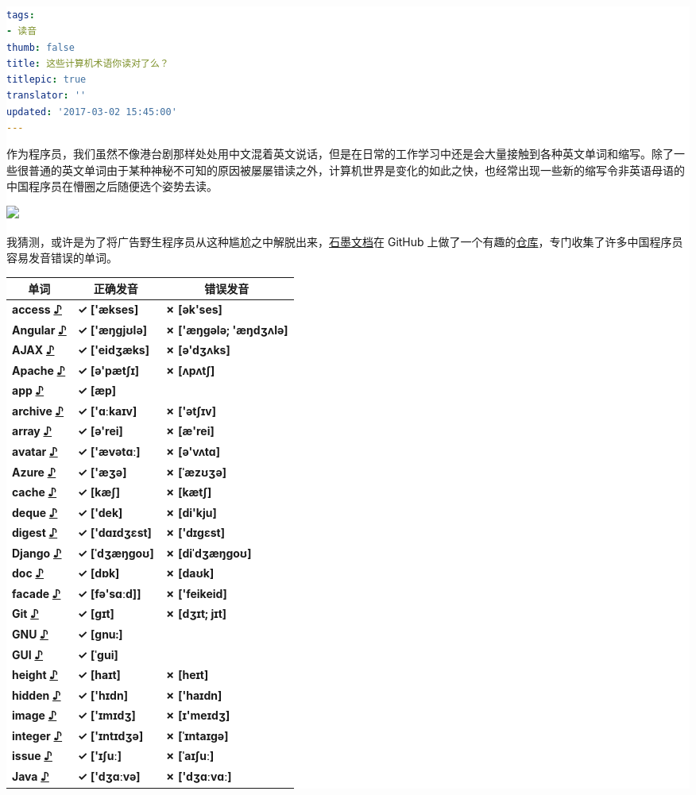 ```yaml
tags:
- 读音
thumb: false
title: 这些计算机术语你读对了么？
titlepic: true
translator: ''
updated: '2017-03-02 15:45:00'
---
```


作为程序员，我们虽然不像港台剧那样处处用中文混着英文说话，但是在日常的工作学习中还是会大量接触到各种英文单词和缩写。除了一些很普通的英文单词由于某种神秘不可知的原因被屡屡错读之外，计算机世界是变化的如此之快，也经常出现一些新的缩写令非英语母语的中国程序员在懵圈之后随便选个姿势去读。


![](/data/attachment/album/201703/02/154335utt9mn3it1m3jmzk.jpg)


我猜测，或许是为了将广告野生程序员从这种尴尬之中解脱出来，[石墨文档](https://shimo.im/doc/G3ckHEVF3f4qANHk)在 GitHub 上做了一个有趣的[仓库](https://github.com/shimohq/chinese-programmer-wrong-pronunciation)，专门收集了许多中国程序员容易发音错误的单词。




| 单词 | 正确发音 | 错误发音 |
| --- | --- | --- |
| **access [♪](http://dict.youdao.com/dictvoice?audio=access&type=1)** | **✓ ['ækses]** | **✗ [ək'ses]** |
| **Angular [♪](http://dict.youdao.com/dictvoice?audio=Angular&type=1)** | **✓ ['æŋgjʊlə]** | **✗ ['æŋɡələ; 'æŋdʒʌlə]** |
| **AJAX [♪](http://dict.youdao.com/dictvoice?audio=AJAX&type=1)** | **✓ ['eidʒæks]** | **✗ [ə'dʒʌks]** |
| **Apache [♪](http://dict.youdao.com/dictvoice?audio=Apache&type=1)** | **✓ [ə'pætʃɪ]** | **✗ [ʌpʌtʃ]** |
| **app [♪](http://dict.youdao.com/dictvoice?audio=app&type=1)** | **✓ [æp]** |  |
| **archive [♪](http://dict.youdao.com/dictvoice?audio=archive&type=1)** | **✓ ['ɑːkaɪv]** | **✗ ['ətʃɪv]** |
| **array [♪](http://dict.youdao.com/dictvoice?audio=array&type=1)** | **✓ [ə'rei]** | **✗ [æ'rei]** |
| **avatar [♪](http://dict.youdao.com/dictvoice?audio=avatar&type=1)** | **✓ ['ævətɑː]** | **✗ [ə'vʌtɑ]** |
| **Azure [♪](http://dict.youdao.com/dictvoice?audio=azure&type=1)** | **✓ ['æʒə]** | **✗ [ˈæzʊʒə]** |
| **cache [♪](http://dict.youdao.com/dictvoice?audio=cache&type=1)** | **✓ [kæʃ]** | **✗ [kætʃ]** |
| **deque [♪](http://dict.youdao.com/dictvoice?audio=deque&type=1)** | **✓ ['dek]** | **✗ [di'kju]** |
| **digest [♪](http://dict.youdao.com/dictvoice?audio=digest&type=1)** | **✓ ['dɑɪdʒɛst]** | **✗ ['dɪgɛst]** |
| **Django [♪](http://dict.youdao.com/dictvoice?audio=Django&type=1)** | **✓ [ˈdʒæŋɡoʊ]** | **✗ [diˈdʒæŋɡoʊ]** |
| **doc [♪](http://dict.youdao.com/dictvoice?audio=doc&type=1)** | **✓ [dɒk]** | **✗ [daʊk]** |
| **facade [♪](http://dict.youdao.com/dictvoice?audio=facade&type=1)** | **✓ [fə'sɑːd]]** | **✗ ['feikeid]** |
| **Git [♪](http://dict.youdao.com/dictvoice?audio=git&type=1)** | **✓ [ɡɪt]** | **✗ [dʒɪt; jɪt]** |
| **GNU [♪](http://dict.youdao.com/dictvoice?audio=GNU&type=1)** | **✓ [gnu:]** |  |
| **GUI [♪](http://dict.youdao.com/dictvoice?audio=GUI&type=1)** | **✓ [ˈɡui]** |  |
| **height [♪](http://dict.youdao.com/dictvoice?audio=height&type=1)** | **✓ [haɪt]** | **✗ [heɪt]** |
| **hidden [♪](http://dict.youdao.com/dictvoice?audio=hidden&type=1)** | **✓ ['hɪdn]** | **✗ ['haɪdn]** |
| **image [♪](http://dict.youdao.com/dictvoice?audio=image&type=1)** | **✓ ['ɪmɪdʒ]** | **✗ [ɪ'meɪdʒ]** |
| **integer [♪](http://dict.youdao.com/dictvoice?audio=integer&type=1)** | **✓ ['ɪntɪdʒə]** | **✗ [ˈɪntaɪgə]** |
| **issue [♪](http://dict.youdao.com/dictvoice?audio=issue&type=1)** | **✓ ['ɪʃuː]** | **✗ [ˈaɪʃuː]** |
| **Java [♪](http://dict.youdao.com/dictvoice?audio=java&type=1)** | **✓ ['dʒɑːvə]** | **✗ ['dʒɑːvɑː]** |